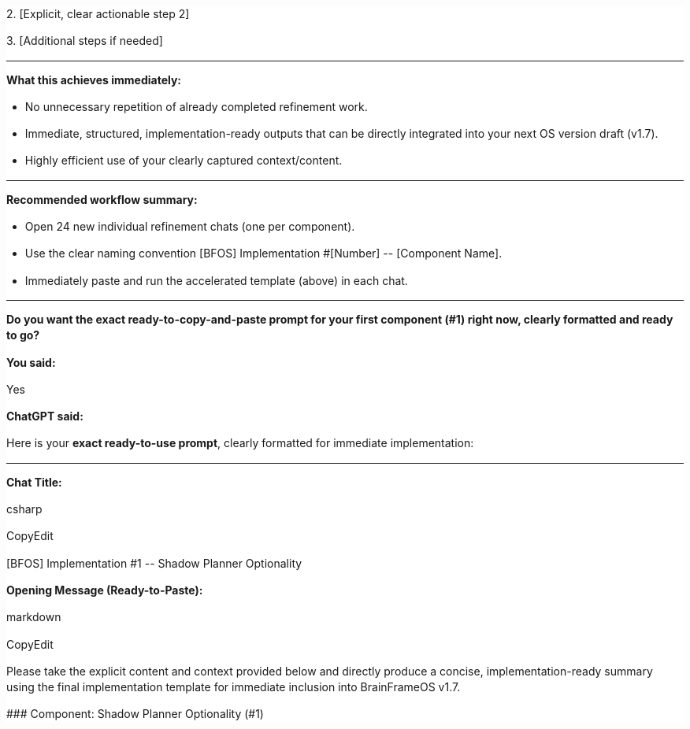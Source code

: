 2\. \[Explicit, clear actionable step 2\]

3\. \[Additional steps if needed\]

------------------------------------------------------------------------

**What this achieves immediately:**

- No unnecessary repetition of already completed refinement work.

- Immediate, structured, implementation-ready outputs that can be
  directly integrated into your next OS version draft (v1.7).

- Highly efficient use of your clearly captured context/content.

------------------------------------------------------------------------

**Recommended workflow summary:**

- Open 24 new individual refinement chats (one per component).

- Use the clear naming convention \[BFOS\] Implementation #\[Number\] --
  \[Component Name\].

- Immediately paste and run the accelerated template (above) in each
  chat.

------------------------------------------------------------------------

**Do you want the exact ready-to-copy-and-paste prompt for your first
component (#1) right now, clearly formatted and ready to go?**

**You said:**

Yes

**ChatGPT said:**

Here is your **exact ready-to-use prompt**, clearly formatted for
immediate implementation:

------------------------------------------------------------------------

**Chat Title:**

csharp

CopyEdit

\[BFOS\] Implementation #1 -- Shadow Planner Optionality

**Opening Message (Ready-to-Paste):**

markdown

CopyEdit

Please take the explicit content and context provided below and directly
produce a concise, implementation-ready summary using the final
implementation template for immediate inclusion into BrainFrameOS v1.7.

\### Component: Shadow Planner Optionality (#1)
